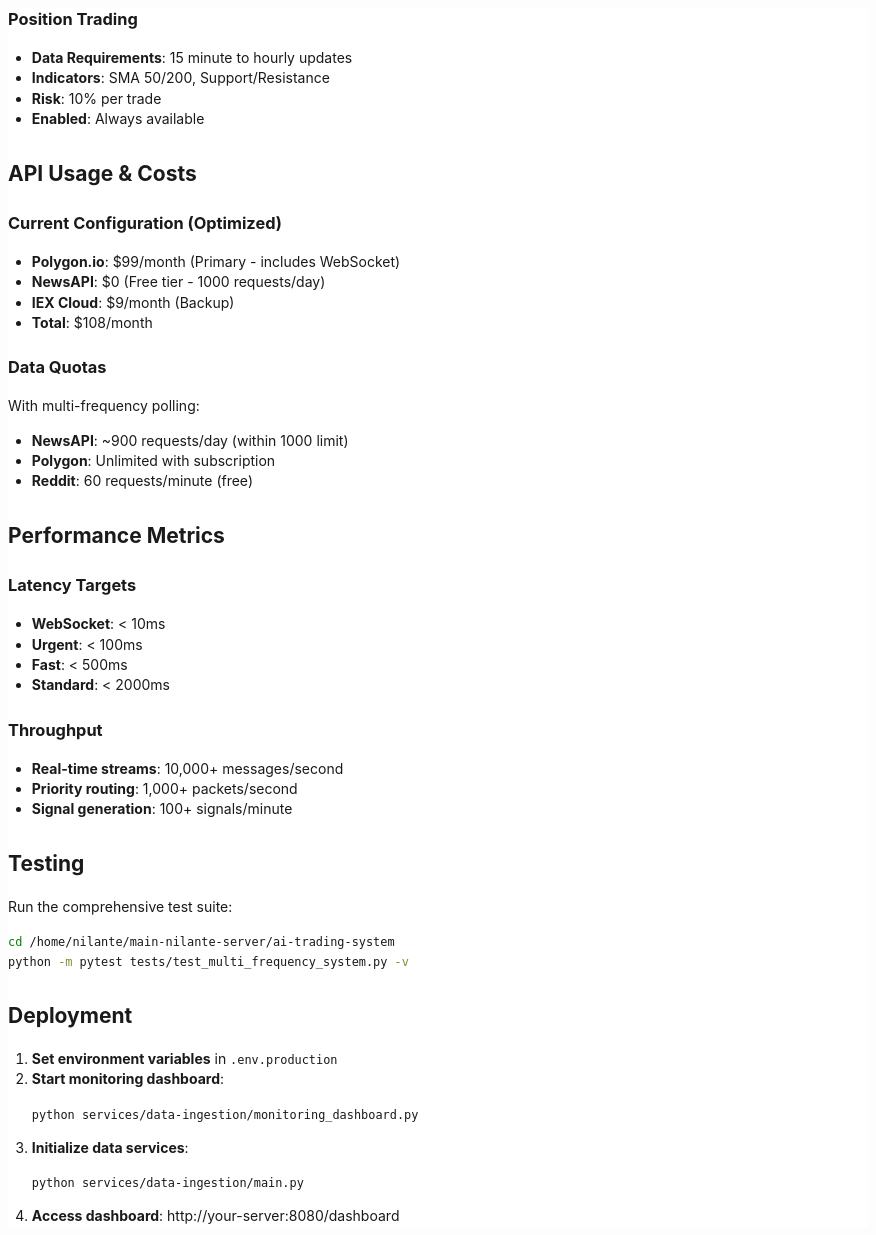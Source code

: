 ### Position Trading
- **Data Requirements**: 15 minute to hourly updates
- **Indicators**: SMA 50/200, Support/Resistance
- **Risk**: 10% per trade
- **Enabled**: Always available

## API Usage & Costs

### Current Configuration (Optimized)
- **Polygon.io**: $99/month (Primary - includes WebSocket)
- **NewsAPI**: $0 (Free tier - 1000 requests/day)
- **IEX Cloud**: $9/month (Backup)
- **Total**: $108/month

### Data Quotas
With multi-frequency polling:
- **NewsAPI**: ~900 requests/day (within 1000 limit)
- **Polygon**: Unlimited with subscription
- **Reddit**: 60 requests/minute (free)

## Performance Metrics

### Latency Targets
- **WebSocket**: < 10ms
- **Urgent**: < 100ms
- **Fast**: < 500ms
- **Standard**: < 2000ms

### Throughput
- **Real-time streams**: 10,000+ messages/second
- **Priority routing**: 1,000+ packets/second
- **Signal generation**: 100+ signals/minute

## Testing

Run the comprehensive test suite:
```bash
cd /home/nilante/main-nilante-server/ai-trading-system
python -m pytest tests/test_multi_frequency_system.py -v
```

## Deployment

1. **Set environment variables** in `.env.production`
2. **Start monitoring dashboard**:
   ```bash
   python services/data-ingestion/monitoring_dashboard.py
   ```
3. **Initialize data services**:
   ```bash
   python services/data-ingestion/main.py
   ```
4. **Access dashboard**: http://your-server:8080/dashboard
